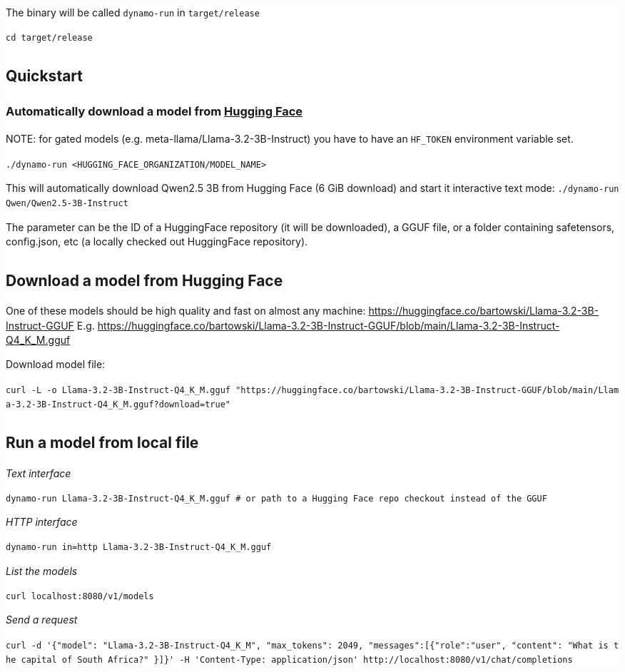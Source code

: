 The binary will be called `dynamo-run` in `target/release`
```
cd target/release
```

## Quickstart
### Automatically download a model from [Hugging Face](https://huggingface.co/models)
NOTE: for gated models (e.g. meta-llama/Llama-3.2-3B-Instruct) you have to have an `HF_TOKEN` environment variable set.

```
./dynamo-run <HUGGING_FACE_ORGANIZATION/MODEL_NAME>
```
This will automatically download Qwen2.5 3B from Hugging Face (6 GiB download) and start it interactive text mode:
`./dynamo-run Qwen/Qwen2.5-3B-Instruct`

The parameter can be the ID of a HuggingFace repository (it will be downloaded), a GGUF file, or a folder containing safetensors, config.json, etc (a locally checked out HuggingFace repository).

## Download a model from Hugging Face

One of these models should be high quality and fast on almost any machine: https://huggingface.co/bartowski/Llama-3.2-3B-Instruct-GGUF
E.g. https://huggingface.co/bartowski/Llama-3.2-3B-Instruct-GGUF/blob/main/Llama-3.2-3B-Instruct-Q4_K_M.gguf

Download model file:
```
curl -L -o Llama-3.2-3B-Instruct-Q4_K_M.gguf "https://huggingface.co/bartowski/Llama-3.2-3B-Instruct-GGUF/blob/main/Llama-3.2-3B-Instruct-Q4_K_M.gguf?download=true"
```

## Run a model from local file

*Text interface*
```
dynamo-run Llama-3.2-3B-Instruct-Q4_K_M.gguf # or path to a Hugging Face repo checkout instead of the GGUF
```

*HTTP interface*
```
dynamo-run in=http Llama-3.2-3B-Instruct-Q4_K_M.gguf
```

*List the models*
```
curl localhost:8080/v1/models
```

*Send a request*
```
curl -d '{"model": "Llama-3.2-3B-Instruct-Q4_K_M", "max_tokens": 2049, "messages":[{"role":"user", "content": "What is the capital of South Africa?" }]}' -H 'Content-Type: application/json' http://localhost:8080/v1/chat/completions
```
